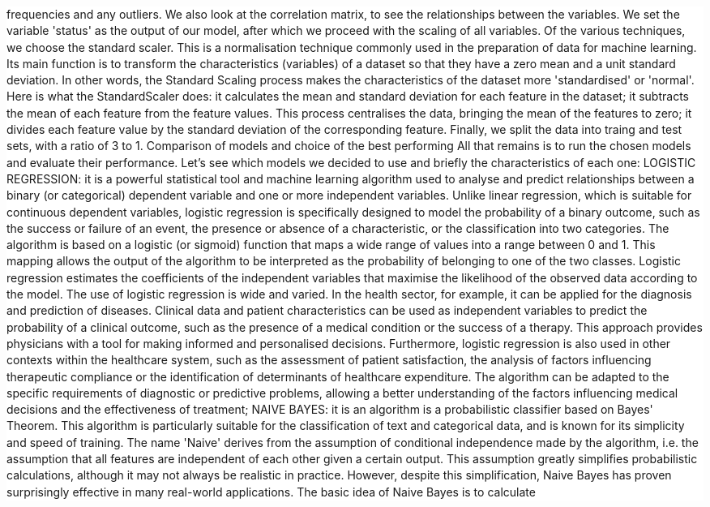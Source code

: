 frequencies and any outliers. We also look at the correlation matrix, to see the relationships between 
the variables. We set the variable 'status' as the output of our model, after which we proceed with the scaling of all 
variables. Of the various techniques, we choose the standard scaler. This is a normalisation technique 
commonly used in the preparation of data for machine learning. Its main function is to transform the 
characteristics (variables) of a dataset so that they have a zero mean and a unit standard deviation. In 
other words, the Standard Scaling process makes the characteristics of the dataset more 'standardised' 
or 'normal'. Here is what the StandardScaler does: it calculates the mean and standard deviation for 
each feature in the dataset; it subtracts the mean of each feature from the feature values. This process 
centralises the data, bringing the mean of the features to zero; it divides each feature value by the 
standard deviation of the corresponding feature. Finally, we split the data into traing and test sets, 
with a ratio of 3 to 1.
Comparison of models and choice of the best performing
All that remains is to run the chosen models and evaluate their performance. Let’s see which models 
we decided to use and briefly the characteristics of each one:
LOGISTIC REGRESSION: it is a powerful statistical tool and machine learning algorithm used to 
analyse and predict relationships between a binary (or categorical) dependent variable and one or 
more independent variables. Unlike linear regression, which is suitable for continuous dependent 
variables, logistic regression is specifically designed to model the probability of a binary outcome, 
such as the success or failure of an event, the presence or absence of a characteristic, or the 
classification into two categories. The algorithm is based on a logistic (or sigmoid) function that maps 
a wide range of values into a range between 0 and 1. This mapping allows the output of the algorithm 
to be interpreted as the probability of belonging to one of the two classes. Logistic regression 
estimates the coefficients of the independent variables that maximise the likelihood of the observed 
data according to the model. The use of logistic regression is wide and varied. In the health sector, 
for example, it can be applied for the diagnosis and prediction of diseases. Clinical data and patient 
characteristics can be used as independent variables to predict the probability of a clinical outcome, 
such as the presence of a medical condition or the success of a therapy. This approach provides 
physicians with a tool for making informed and personalised decisions. Furthermore, logistic 
regression is also used in other contexts within the healthcare system, such as the assessment of 
patient satisfaction, the analysis of factors influencing therapeutic compliance or the identification of 
determinants of healthcare expenditure. The algorithm can be adapted to the specific requirements of 
diagnostic or predictive problems, allowing a better understanding of the factors influencing medical 
decisions and the effectiveness of treatment; 
NAIVE BAYES: it is an algorithm is a probabilistic classifier based on Bayes' Theorem. This 
algorithm is particularly suitable for the classification of text and categorical data, and is known for 
its simplicity and speed of training. The name 'Naive' derives from the assumption of conditional 
independence made by the algorithm, i.e. the assumption that all features are independent of each 
other given a certain output. This assumption greatly simplifies probabilistic calculations, although it 
may not always be realistic in practice. However, despite this simplification, Naive Bayes has proven 
surprisingly effective in many real-world applications. The basic idea of Naive Bayes is to calculate 